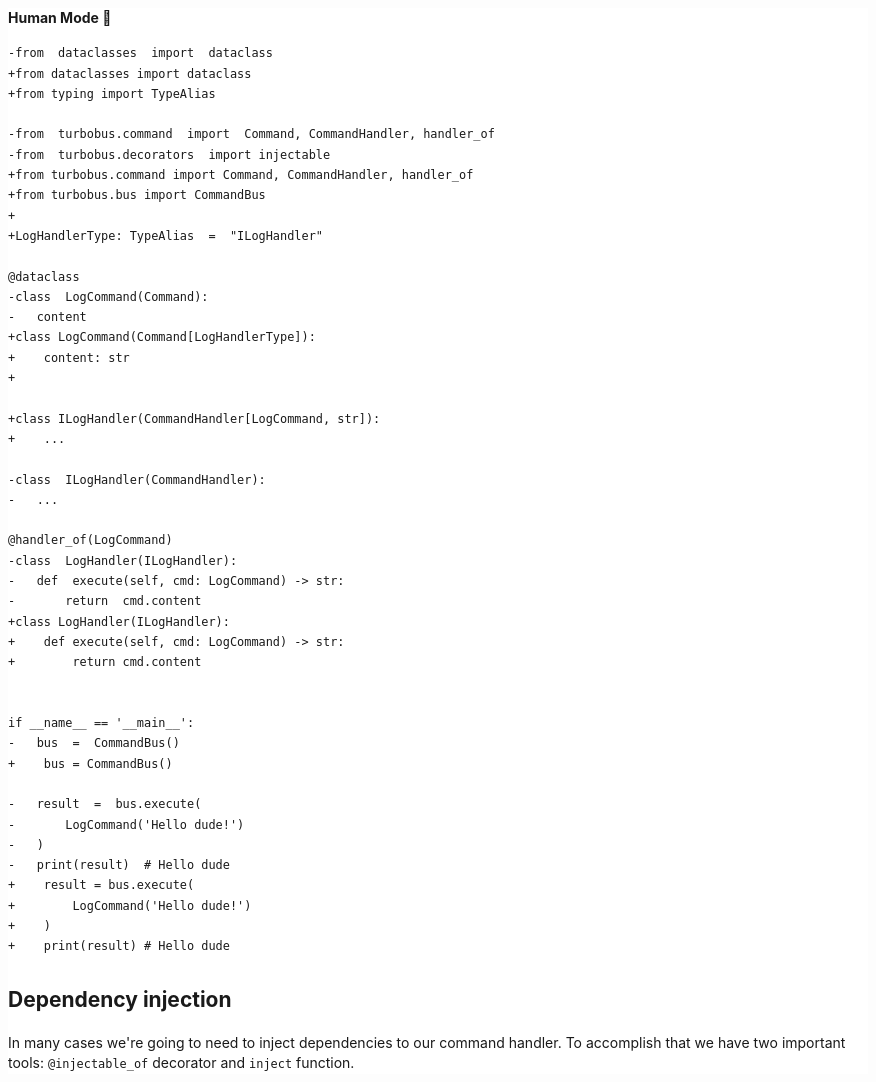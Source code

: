  **Human Mode 🥱**
 ```python3
-from  dataclasses  import  dataclass
+from dataclasses import dataclass
+from typing import TypeAlias
 
-from  turbobus.command  import  Command, CommandHandler, handler_of
-from  turbobus.decorators  import injectable
+from turbobus.command import Command, CommandHandler, handler_of
+from turbobus.bus import CommandBus
+
+LogHandlerType: TypeAlias  =  "ILogHandler"
 
 @dataclass
-class  LogCommand(Command):
-	content
+class LogCommand(Command[LogHandlerType]):
+    content: str
+
 
+class ILogHandler(CommandHandler[LogCommand, str]):
+    ...
 
-class  ILogHandler(CommandHandler):
-	...
 
 @handler_of(LogCommand)
-class  LogHandler(ILogHandler):
-	def  execute(self, cmd: LogCommand) -> str:
-		return  cmd.content
+class LogHandler(ILogHandler):
+    def execute(self, cmd: LogCommand) -> str:
+        return cmd.content
 
 
 if __name__ == '__main__':
-	bus  =  CommandBus()
+    bus = CommandBus()
 
-	result  =  bus.execute(
-		LogCommand('Hello dude!')
-	)
-	print(result)  # Hello dude
+    result = bus.execute(
+        LogCommand('Hello dude!')
+    )
+    print(result) # Hello dude
 ```
 
 ## Dependency injection
 In many cases we're going to need to inject dependencies to our command handler. To accomplish that we have two important tools: `@injectable_of` decorator and `inject` function. 
 